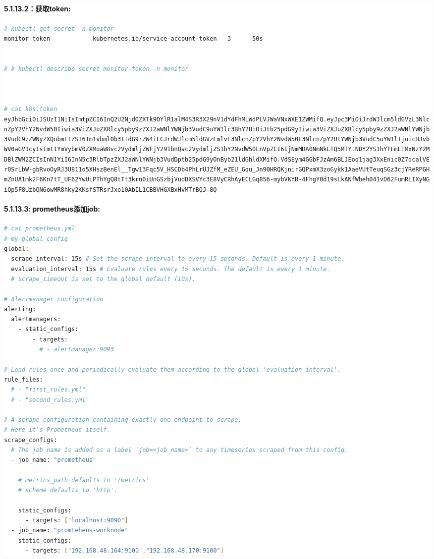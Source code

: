 ```bash
```

#### 5.1.13.2：获取token:

```bash
# kubectl get secret -n monitor
monitor-token            kubernetes.io/service-account-token   3      50s


# # kubectl describe secret monitor-token -n monitor



# cat k8s.token 
eyJhbGciOiJSUzI1NiIsImtpZCI6InQ2U2Njd0ZXTk9OYlR1alM4S3R3X29nV1dYdFhMLWdPLVJWaVNxWXE1ZWMifQ.eyJpc3MiOiJrdWJlcm5ldGVzL3NlcnZpY2VhY2NvdW50Iiwia3ViZXJuZXRlcy5pby9zZXJ2aWNlYWNjb3VudC9uYW1lc3BhY2UiOiJtb25pdG9yIiwia3ViZXJuZXRlcy5pby9zZXJ2aWNlYWNjb3VudC9zZWNyZXQubmFtZSI6Im1vbml0b3ItdG9rZW4iLCJrdWJlcm5ldGVzLmlvL3NlcnZpY2VhY2NvdW50L3NlcnZpY2UtYWNjb3VudC5uYW1lIjoicHJvbWV0aGV1cyIsImt1YmVybmV0ZXMuaW8vc2VydmljZWFjY291bnQvc2VydmljZS1hY2NvdW50LnVpZCI6IjNmMDA0NmNkLTQ5MTYtNDY2YS1hYTFmLTMxNzY2MDBlZWM2ZCIsInN1YiI6InN5c3RlbTpzZXJ2aWNlYWNjb3VudDptb25pdG9yOnByb21ldGhldXMifQ.VdSEym4GGbFJzAm6BLJEoq1jag3XxEnic0Z7dcalVEr0SrLbW-gbRvoOyRJ3U811o5XHszBenEl__Tgw13Fqc5V_HSCDb4PhLrUJZfM_eZEU_Gqu_Jn90HRQKjnirGQPxmX3zoGykk1AaeVUtTeuqSGz3cjYReRPGHmZnUA1mk2F6Kn7tT_UF62YwUiPThYgQ8tTt3krn0iUnGSzbjVudDXSVYc3E8VyCRhAyECLGq856-mybVKYB-4FhgY0d19sLkANfWbeh041vD62FumRLIXyNGiQp5F8UzbQN6owMR8hky2KKsfSTRsrJxo10AbIL1CBBVHGXBxHvMTrBQJ-8Q
```



#### 5.1.13.3: prometheus添加job:



```bash
# cat prometheus.yml 
# my global config
global:
  scrape_interval: 15s # Set the scrape interval to every 15 seconds. Default is every 1 minute.
  evaluation_interval: 15s # Evaluate rules every 15 seconds. The default is every 1 minute.
  # scrape_timeout is set to the global default (10s).

# Alertmanager configuration
alerting:
  alertmanagers:
    - static_configs:
        - targets:
          # - alertmanager:9093

# Load rules once and periodically evaluate them according to the global 'evaluation_interval'.
rule_files:
  # - "first_rules.yml"
  # - "second_rules.yml"

# A scrape configuration containing exactly one endpoint to scrape:
# Here it's Prometheus itself.
scrape_configs:
  # The job name is added as a label `job=<job_name>` to any timeseries scraped from this config.
  - job_name: "prometheus"

    # metrics_path defaults to '/metrics'
    # scheme defaults to 'http'.

    static_configs:
      - targets: ["localhost:9090"]
  - job_name: "promteheus-worknode"
    static_configs:
      - targets: ["192.168.48.164:9100","192.168.48.170:9100"]
```